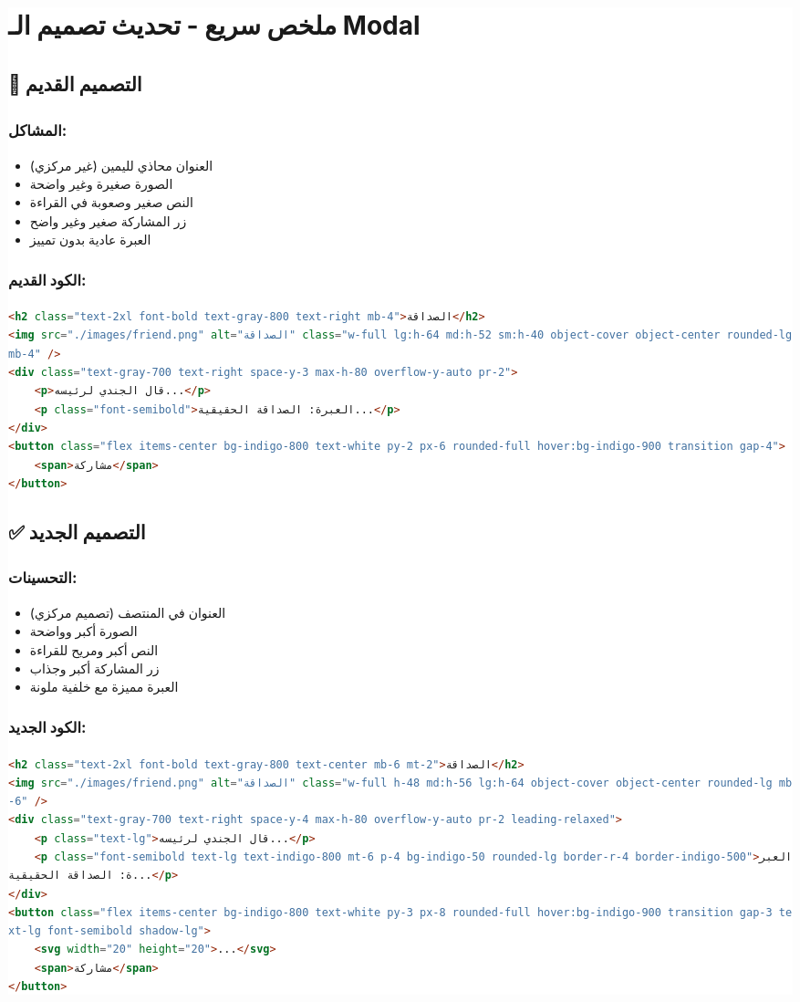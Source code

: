 # ملخص سريع - تحديث تصميم الـ Modal

## 🚨 التصميم القديم

### المشاكل:
- العنوان محاذي لليمين (غير مركزي)
- الصورة صغيرة وغير واضحة
- النص صغير وصعوبة في القراءة
- زر المشاركة صغير وغير واضح
- العبرة عادية بدون تمييز

### الكود القديم:
```html
<h2 class="text-2xl font-bold text-gray-800 text-right mb-4">الصداقة</h2>
<img src="./images/friend.png" alt="الصداقة" class="w-full lg:h-64 md:h-52 sm:h-40 object-cover object-center rounded-lg mb-4" />
<div class="text-gray-700 text-right space-y-3 max-h-80 overflow-y-auto pr-2">
    <p>قال الجندي لرئيسه...</p>
    <p class="font-semibold">العبرة: الصداقة الحقيقية...</p>
</div>
<button class="flex items-center bg-indigo-800 text-white py-2 px-6 rounded-full hover:bg-indigo-900 transition gap-4">
    <span>مشاركة</span>
</button>
```

## ✅ التصميم الجديد

### التحسينات:
- العنوان في المنتصف (تصميم مركزي)
- الصورة أكبر وواضحة
- النص أكبر ومريح للقراءة
- زر المشاركة أكبر وجذاب
- العبرة مميزة مع خلفية ملونة

### الكود الجديد:
```html
<h2 class="text-2xl font-bold text-gray-800 text-center mb-6 mt-2">الصداقة</h2>
<img src="./images/friend.png" alt="الصداقة" class="w-full h-48 md:h-56 lg:h-64 object-cover object-center rounded-lg mb-6" />
<div class="text-gray-700 text-right space-y-4 max-h-80 overflow-y-auto pr-2 leading-relaxed">
    <p class="text-lg">قال الجندي لرئيسه...</p>
    <p class="font-semibold text-lg text-indigo-800 mt-6 p-4 bg-indigo-50 rounded-lg border-r-4 border-indigo-500">العبرة: الصداقة الحقيقية...</p>
</div>
<button class="flex items-center bg-indigo-800 text-white py-3 px-8 rounded-full hover:bg-indigo-900 transition gap-3 text-lg font-semibold shadow-lg">
    <svg width="20" height="20">...</svg>
    <span>مشاركة</span>
</button>
```
